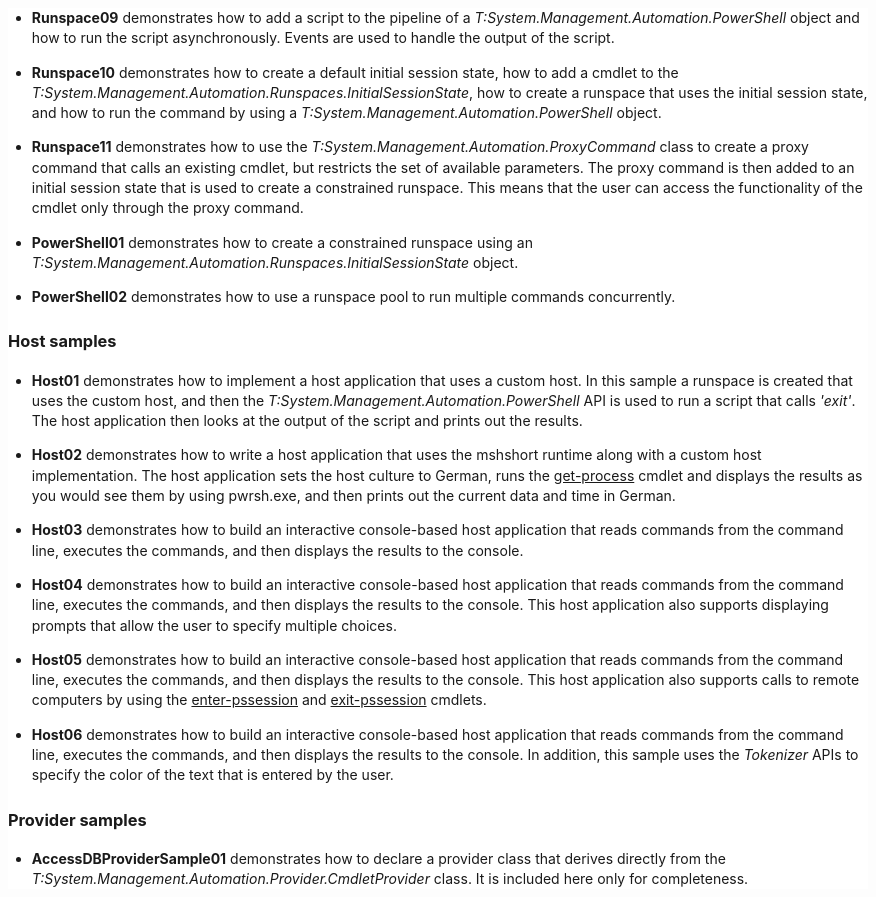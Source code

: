 - **Runspace09** demonstrates how to add a script to the pipeline of a *T:System.Management.Automation.PowerShell* object and how to run the script asynchronously. Events are used to handle the output of the script.

- **Runspace10** demonstrates how to create a default initial session state, how to add a cmdlet to the *T:System.Management.Automation.Runspaces.InitialSessionState*, how to create a runspace that uses the initial session state, and how to run the command by using a *T:System.Management.Automation.PowerShell* object.

- **Runspace11** demonstrates how to use the *T:System.Management.Automation.ProxyCommand* class to create a proxy command that calls an existing cmdlet, but restricts the set of available parameters. The proxy command is then added to an initial session state that is used to create a constrained runspace. This means that the user can access the functionality of the cmdlet only through the proxy command.

- **PowerShell01** demonstrates how to create a constrained runspace using an *T:System.Management.Automation.Runspaces.InitialSessionState* object.</para>

- **PowerShell02** demonstrates how to use a runspace pool to run multiple commands concurrently.

### Host samples
- **Host01** demonstrates how to implement a host application that uses a custom host. In this sample a runspace is created that uses the custom host, and then the *T:System.Management.Automation.PowerShell* API is used to run a script that calls *'exit'*. The host application then looks at the output of the script and prints out the results.

- **Host02** demonstrates how to write a host application that uses the <token>mshshort</token> runtime along with a custom host implementation. The host application sets the host culture to German, runs the [get-process](http://go.microsoft.com/fwlink/?LinkId=113324) cmdlet and displays the results as you would see them by using pwrsh.exe, and then prints out the current data and time in German.

- **Host03** demonstrates how to build an interactive console-based host application that reads commands from the command line, executes the commands, and then displays the results to the console.

- **Host04** demonstrates how to build an interactive console-based host application that reads commands from the command line, executes the commands, and then displays the results to the console. This host application also supports displaying prompts that allow the user to specify multiple choices.

- **Host05** demonstrates how to build an interactive console-based host application that reads commands from the command line, executes the commands, and then displays the results to the console. This host application also supports calls to remote computers by using the [enter-pssession](http://go.microsoft.com/fwlink/?LinkId=135210) and [exit-pssession](http://go.microsoft.com/fwlink/?LinkId=135212) cmdlets.

- **Host06** demonstrates how to build an interactive console-based host application that reads commands from the command line, executes the commands, and then displays the results to the console. In addition, this sample uses the *Tokenizer* APIs to specify the color of the text that is entered by the user.

### Provider samples
- **AccessDBProviderSample01** demonstrates how to declare a provider class that derives directly from the *T:System.Management.Automation.Provider.CmdletProvider* class. It is included here only for completeness.
